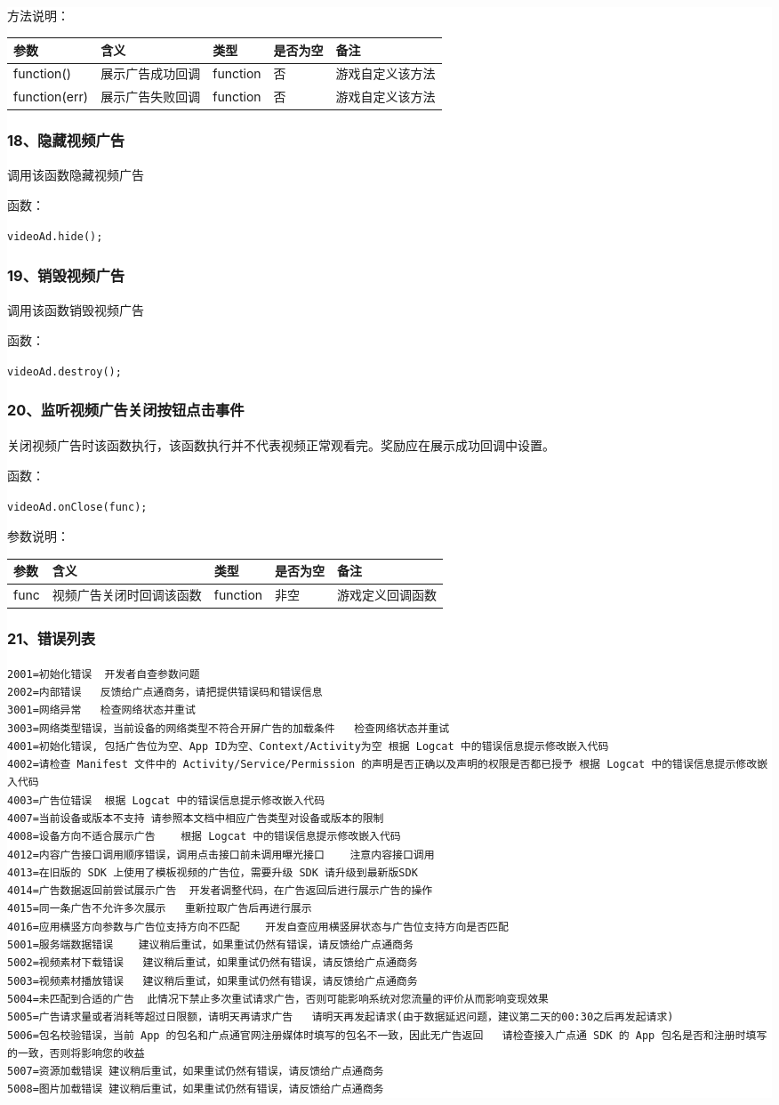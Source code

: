 方法说明：

| **参数** | **含义** | **类型** | **是否为空** | **备注** |
| :--- | :--- | :--- | :--- | :--- |
| function\(\) | 展示广告成功回调 | function | 否 | 游戏自定义该方法 |
| function\(err\) | 展示广告失败回调 | function | 否 | 游戏自定义该方法 |

### 18、隐藏视频广告

调用该函数隐藏视频广告

函数：

```text
videoAd.hide();
```

### 19、销毁视频广告

调用该函数销毁视频广告

函数：

```text
videoAd.destroy();
```

### 20、监听视频广告关闭按钮点击事件

关闭视频广告时该函数执行，该函数执行并不代表视频正常观看完。奖励应在展示成功回调中设置。

函数：

```text
videoAd.onClose(func);
```

参数说明：

| **参数** | **含义** | **类型** | **是否为空** | **备注** |
| :--- | :--- | :--- | :--- | :--- |
| func | 视频广告关闭时回调该函数 | function | 非空 | 游戏定义回调函数 |

### 21、错误列表

```text
2001=初始化错误	开发者自查参数问题
2002=内部错误	反馈给广点通商务，请把提供错误码和错误信息
3001=网络异常	检查网络状态并重试
3003=网络类型错误，当前设备的网络类型不符合开屏广告的加载条件	检查网络状态并重试
4001=初始化错误, 包括广告位为空、App ID为空、Context/Activity为空	根据 Logcat 中的错误信息提示修改嵌入代码
4002=请检查 Manifest 文件中的 Activity/Service/Permission 的声明是否正确以及声明的权限是否都已授予	根据 Logcat 中的错误信息提示修改嵌入代码
4003=广告位错误	根据 Logcat 中的错误信息提示修改嵌入代码
4007=当前设备或版本不支持	请参照本文档中相应广告类型对设备或版本的限制
4008=设备方向不适合展示广告	根据 Logcat 中的错误信息提示修改嵌入代码
4012=内容广告接口调用顺序错误，调用点击接口前未调用曝光接口	注意内容接口调用
4013=在旧版的 SDK 上使用了模板视频的广告位，需要升级 SDK	请升级到最新版SDK
4014=广告数据返回前尝试展示广告	开发者调整代码，在广告返回后进行展示广告的操作
4015=同一条广告不允许多次展示	重新拉取广告后再进行展示
4016=应用横竖方向参数与广告位支持方向不匹配	开发自查应用横竖屏状态与广告位支持方向是否匹配
5001=服务端数据错误	建议稍后重试，如果重试仍然有错误，请反馈给广点通商务
5002=视频素材下载错误	建议稍后重试，如果重试仍然有错误，请反馈给广点通商务
5003=视频素材播放错误	建议稍后重试，如果重试仍然有错误，请反馈给广点通商务
5004=未匹配到合适的广告	此情况下禁止多次重试请求广告，否则可能影响系统对您流量的评价从而影响变现效果
5005=广告请求量或者消耗等超过日限额，请明天再请求广告	请明天再发起请求(由于数据延迟问题，建议第二天的00:30之后再发起请求)
5006=包名校验错误，当前 App 的包名和广点通官网注册媒体时填写的包名不一致，因此无广告返回	请检查接入广点通 SDK 的 App 包名是否和注册时填写的一致，否则将影响您的收益
5007=资源加载错误	建议稍后重试，如果重试仍然有错误，请反馈给广点通商务
5008=图片加载错误	建议稍后重试，如果重试仍然有错误，请反馈给广点通商务
```